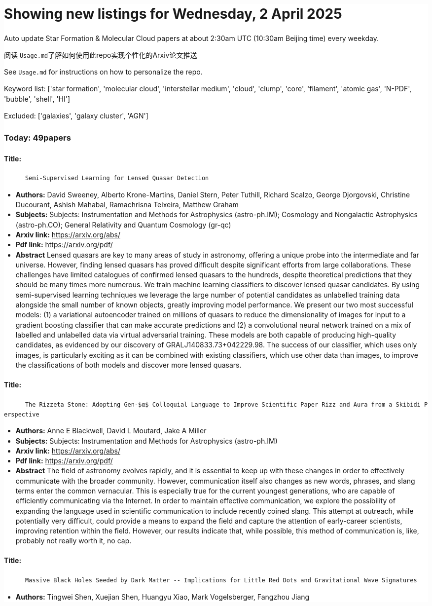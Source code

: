 # Showing new listings for Wednesday, 2 April 2025
Auto update Star Formation & Molecular Cloud papers at about 2:30am UTC (10:30am Beijing time) every weekday.


阅读 `Usage.md`了解如何使用此repo实现个性化的Arxiv论文推送

See `Usage.md` for instructions on how to personalize the repo. 


Keyword list: ['star formation', 'molecular cloud', 'interstellar medium', 'cloud', 'clump', 'core', 'filament', 'atomic gas', 'N-PDF', 'bubble', 'shell', 'HI']


Excluded: ['galaxies', 'galaxy cluster', 'AGN']


### Today: 49papers 
#### Title:
          Semi-Supervised Learning for Lensed Quasar Detection
 - **Authors:** David Sweeney, Alberto Krone-Martins, Daniel Stern, Peter Tuthill, Richard Scalzo, George Djorgovski, Christine Ducourant, Ashish Mahabal, Ramachrisna Teixeira, Matthew Graham
 - **Subjects:** Subjects:
Instrumentation and Methods for Astrophysics (astro-ph.IM); Cosmology and Nongalactic Astrophysics (astro-ph.CO); General Relativity and Quantum Cosmology (gr-qc)
 - **Arxiv link:** https://arxiv.org/abs/
 - **Pdf link:** https://arxiv.org/pdf/
 - **Abstract**
 Lensed quasars are key to many areas of study in astronomy, offering a unique probe into the intermediate and far universe. However, finding lensed quasars has proved difficult despite significant efforts from large collaborations. These challenges have limited catalogues of confirmed lensed quasars to the hundreds, despite theoretical predictions that they should be many times more numerous. We train machine learning classifiers to discover lensed quasar candidates. By using semi-supervised learning techniques we leverage the large number of potential candidates as unlabelled training data alongside the small number of known objects, greatly improving model performance. We present our two most successful models: (1) a variational autoencoder trained on millions of quasars to reduce the dimensionality of images for input to a gradient boosting classifier that can make accurate predictions and (2) a convolutional neural network trained on a mix of labelled and unlabelled data via virtual adversarial training. These models are both capable of producing high-quality candidates, as evidenced by our discovery of GRALJ140833.73+042229.98. The success of our classifier, which uses only images, is particularly exciting as it can be combined with existing classifiers, which use other data than images, to improve the classifications of both models and discover more lensed quasars.
#### Title:
          The Rizzeta Stone: Adopting Gen-$α$ Colloquial Language to Improve Scientific Paper Rizz and Aura from a Skibidi Perspective
 - **Authors:** Anne E Blackwell, David L Moutard, Jake A Miller
 - **Subjects:** Subjects:
Instrumentation and Methods for Astrophysics (astro-ph.IM)
 - **Arxiv link:** https://arxiv.org/abs/
 - **Pdf link:** https://arxiv.org/pdf/
 - **Abstract**
 The field of astronomy evolves rapidly, and it is essential to keep up with these changes in order to effectively communicate with the broader community. However, communication itself also changes as new words, phrases, and slang terms enter the common vernacular. This is especially true for the current youngest generations, who are capable of efficiently communicating via the Internet. In order to maintain effective communication, we explore the possibility of expanding the language used in scientific communication to include recently coined slang. This attempt at outreach, while potentially very difficult, could provide a means to expand the field and capture the attention of early-career scientists, improving retention within the field. However, our results indicate that, while possible, this method of communication is, like, probably not really worth it, no cap.
#### Title:
          Massive Black Holes Seeded by Dark Matter -- Implications for Little Red Dots and Gravitational Wave Signatures
 - **Authors:** Tingwei Shen, Xuejian Shen, Huangyu Xiao, Mark Vogelsberger, Fangzhou Jiang